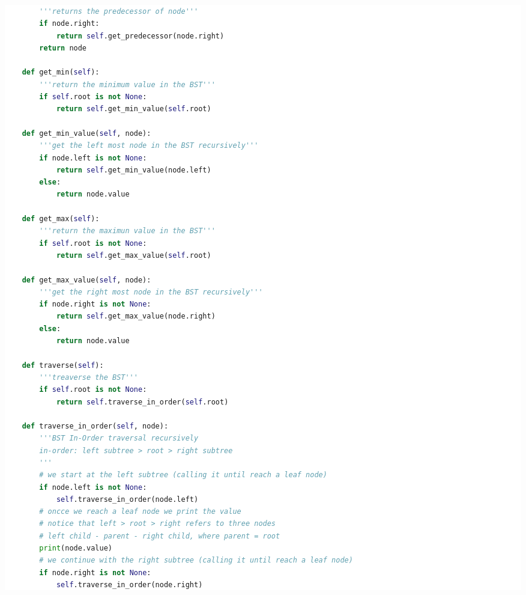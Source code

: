 ```python
        '''returns the predecessor of node'''
        if node.right:
            return self.get_predecessor(node.right)
        return node

    def get_min(self):
        '''return the minimum value in the BST'''
        if self.root is not None:
            return self.get_min_value(self.root)

    def get_min_value(self, node):
        '''get the left most node in the BST recursively'''
        if node.left is not None:
            return self.get_min_value(node.left)
        else:
            return node.value

    def get_max(self):
        '''return the maximun value in the BST'''
        if self.root is not None:
            return self.get_max_value(self.root)

    def get_max_value(self, node):
        '''get the right most node in the BST recursively'''
        if node.right is not None:
            return self.get_max_value(node.right)
        else:
            return node.value

    def traverse(self):
        '''treaverse the BST'''
        if self.root is not None:
            return self.traverse_in_order(self.root)

    def traverse_in_order(self, node):
        '''BST In-Order traversal recursively
        in-order: left subtree > root > right subtree
        '''
        # we start at the left subtree (calling it until reach a leaf node)
        if node.left is not None:
            self.traverse_in_order(node.left)
        # oncce we reach a leaf node we print the value
        # notice that left > root > right refers to three nodes
        # left child - parent - right child, where parent = root
        print(node.value)
        # we continue with the right subtree (calling it until reach a leaf node)
        if node.right is not None:
            self.traverse_in_order(node.right)
```
